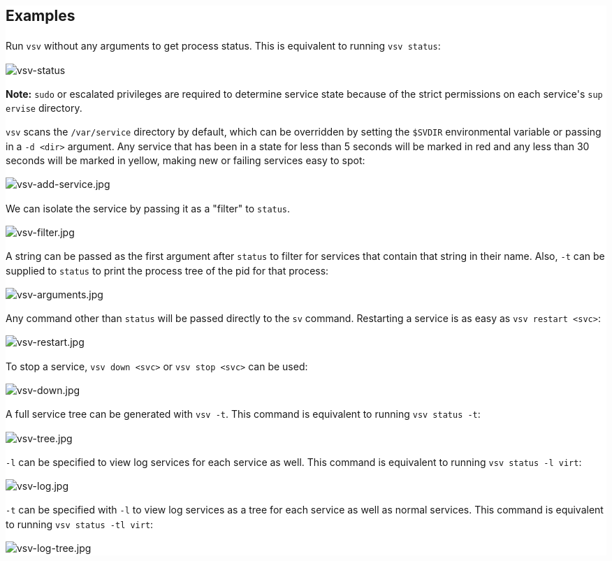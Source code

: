 

Examples
--------

Run `vsv` without any arguments to get process status.  This is equivalent to
running `vsv status`:

<img alt="vsv-status" src="assets/vsv-status.jpg" width="600" />

**Note:** `sudo` or escalated privileges are required to determine service state
because of the strict permissions on each service's `supervise` directory.

`vsv` scans the `/var/service` directory by default, which can be overridden by
setting the `$SVDIR` environmental variable or passing in a `-d <dir>` argument.
Any service that has been in a state for less than 5 seconds will be marked
in red and any less than 30 seconds will be marked in yellow, making new or
failing services easy to spot:

<img alt="vsv-add-service.jpg" src="assets/vsv-add-service.jpg" width="600" />

We can isolate the service by passing it as a "filter" to `status`.

<img alt="vsv-filter.jpg" src="assets/vsv-filter.jpg" width="600" />

A string can be passed as the first argument after `status` to filter for
services that contain that string in their name.  Also, `-t` can be supplied to
`status` to print the process tree of the pid for that process:

<img alt="vsv-arguments.jpg" src="assets/vsv-arguments.jpg" width="600" />

Any command other than `status` will be passed directly to the `sv` command.
Restarting a service is as easy as `vsv restart <svc>`:

<img alt="vsv-restart.jpg" src="assets/vsv-restart.jpg" width="600" />

To stop a service, `vsv down <svc>` or `vsv stop <svc>` can be used:

<img alt="vsv-down.jpg" src="assets/vsv-down.jpg" width="600" />

A full service tree can be generated with `vsv -t`.  This command is equivalent
to running `vsv status -t`:

<img alt="vsv-tree.jpg" src="assets/vsv-tree.jpg" width="600" />

`-l` can be specified to view log services for each service as well.  This
command is equivalent to running `vsv status -l virt`:

<img alt="vsv-log.jpg" src="assets/vsv-log.jpg" width="600" />

`-t` can be specified with `-l` to view log services as a tree for each service
as well as normal services.  This command is equivalent to running `vsv status
-tl virt`:

<img alt="vsv-log-tree.jpg" src="assets/vsv-log-tree.jpg" width="600" />
